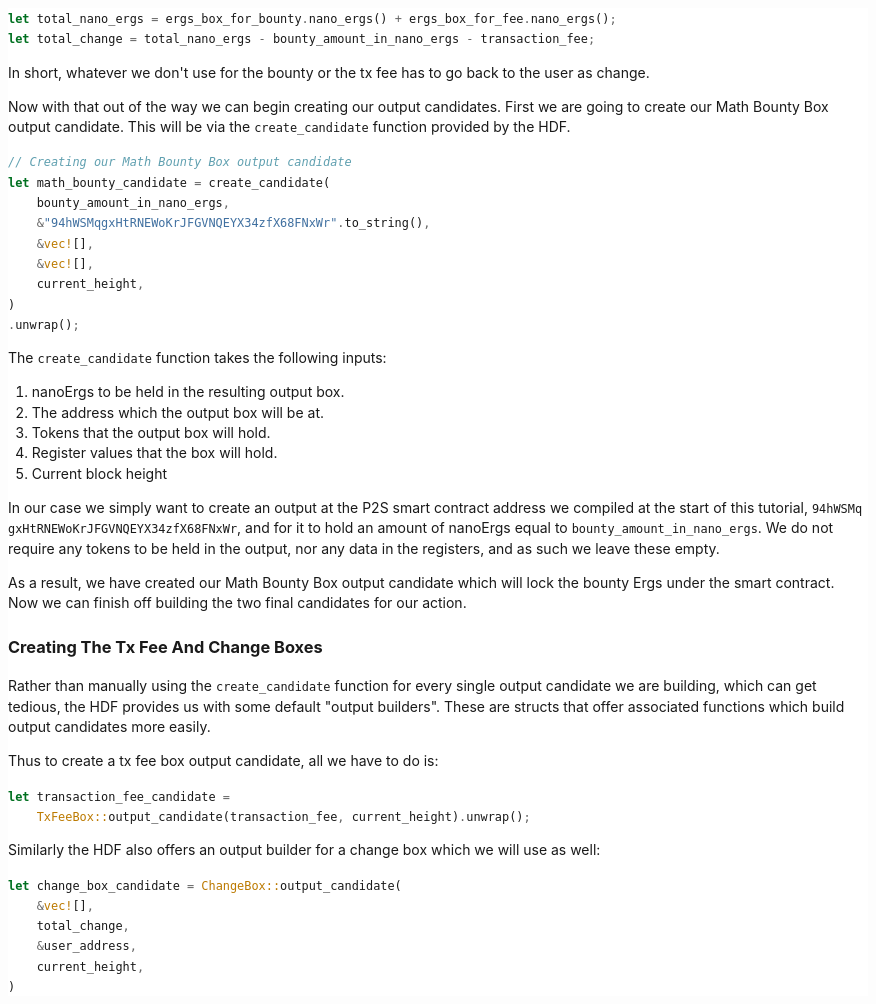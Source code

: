 ```rust
let total_nano_ergs = ergs_box_for_bounty.nano_ergs() + ergs_box_for_fee.nano_ergs();
let total_change = total_nano_ergs - bounty_amount_in_nano_ergs - transaction_fee;
```

In short, whatever we don't use for the bounty or the tx fee has to go back to the user as change.

Now with that out of the way we can begin creating our output candidates. First we are going to create our Math Bounty Box output candidate. This will be via the `create_candidate` function provided by the HDF.

```rust
// Creating our Math Bounty Box output candidate
let math_bounty_candidate = create_candidate(
    bounty_amount_in_nano_ergs,
    &"94hWSMqgxHtRNEWoKrJFGVNQEYX34zfX68FNxWr".to_string(),
    &vec![],
    &vec![],
    current_height,
)
.unwrap();
```

The `create_candidate` function takes the following inputs:
1. nanoErgs to be held in the resulting output box.
2. The address which the output box will be at.
3. Tokens that the output box will hold.
4. Register values that the box will hold.
5. Current block height

In our case we simply want to create an output at the P2S smart contract address we compiled at the start of this tutorial, `94hWSMqgxHtRNEWoKrJFGVNQEYX34zfX68FNxWr`, and for it to hold an amount of nanoErgs equal to `bounty_amount_in_nano_ergs`. We do not require any tokens to be held in the output, nor any data in the registers, and as such we leave these empty.

As a result, we have created our Math Bounty Box output candidate which will lock the bounty Ergs under the smart contract. Now we can finish off building the two final candidates for our action.

### Creating The Tx Fee And Change Boxes

Rather than manually using the `create_candidate` function for every single output candidate we are building, which can get tedious, the HDF provides us with some default "output builders". These are structs that offer associated functions which build output candidates more easily.

Thus to create a tx fee box output candidate, all we have to do is:
```rust
let transaction_fee_candidate =
    TxFeeBox::output_candidate(transaction_fee, current_height).unwrap();
```

Similarly the HDF also offers an output builder for a change box which we will use as well:

```rust
let change_box_candidate = ChangeBox::output_candidate(
    &vec![],
    total_change,
    &user_address,
    current_height,
)
```
